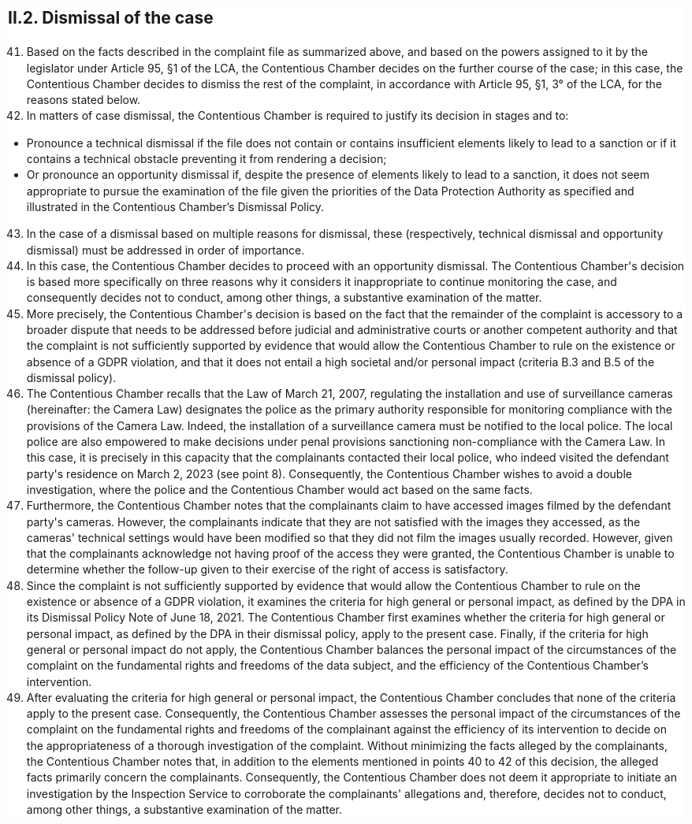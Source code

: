 ## II.2. Dismissal of the case  

41. Based on the facts described in the complaint file as summarized above, and based on the powers assigned to it by the legislator under Article 95, §1 of the LCA, the Contentious Chamber decides on the further course of the case; in this case, the Contentious Chamber decides to dismiss the rest of the complaint, in accordance with Article 95, §1, 3° of the LCA, for the reasons stated below.  
42. In matters of case dismissal, the Contentious Chamber is required to justify its decision in stages and to:  
- Pronounce a technical dismissal if the file does not contain or contains insufficient elements likely to lead to a sanction or if it contains a technical obstacle preventing it from rendering a decision;  
- Or pronounce an opportunity dismissal if, despite the presence of elements likely to lead to a sanction, it does not seem appropriate to pursue the examination of the file given the priorities of the Data Protection Authority as specified and illustrated in the Contentious Chamber’s Dismissal Policy.  
43. In the case of a dismissal based on multiple reasons for dismissal, these (respectively, technical dismissal and opportunity dismissal) must be addressed in order of importance.  
44. In this case, the Contentious Chamber decides to proceed with an opportunity dismissal. The Contentious Chamber's decision is based more specifically on three reasons why it considers it inappropriate to continue monitoring the case, and consequently decides not to conduct, among other things, a substantive examination of the matter.  
45. More precisely, the Contentious Chamber's decision is based on the fact that the remainder of the complaint is accessory to a broader dispute that needs to be addressed before judicial and administrative courts or another competent authority and that the complaint is not sufficiently supported by evidence that would allow the Contentious Chamber to rule on the existence or absence of a GDPR violation, and that it does not entail a high societal and/or personal impact (criteria B.3 and B.5 of the dismissal policy).  
46. The Contentious Chamber recalls that the Law of March 21, 2007, regulating the installation and use of surveillance cameras (hereinafter: the Camera Law) designates the police as the primary authority responsible for monitoring compliance with the provisions of the Camera Law. Indeed, the installation of a surveillance camera must be notified to the local police. The local police are also empowered to make decisions under penal provisions sanctioning non-compliance with the Camera Law. In this case, it is precisely in this capacity that the complainants contacted their local police, who indeed visited the defendant party's residence on March 2, 2023 (see point 8). Consequently, the Contentious Chamber wishes to avoid a double investigation, where the police and the Contentious Chamber would act based on the same facts.  
47. Furthermore, the Contentious Chamber notes that the complainants claim to have accessed images filmed by the defendant party's cameras. However, the complainants indicate that they are not satisfied with the images they accessed, as the cameras' technical settings would have been modified so that they did not film the images usually recorded. However, given that the complainants acknowledge not having proof of the access they were granted, the Contentious Chamber is unable to determine whether the follow-up given to their exercise of the right of access is satisfactory.  
48. Since the complaint is not sufficiently supported by evidence that would allow the Contentious Chamber to rule on the existence or absence of a GDPR violation, it examines the criteria for high general or personal impact, as defined by the DPA in its Dismissal Policy Note of June 18, 2021. The Contentious Chamber first examines whether the criteria for high general or personal impact, as defined by the DPA in their dismissal policy, apply to the present case. Finally, if the criteria for high general or personal impact do not apply, the Contentious Chamber balances the personal impact of the circumstances of the complaint on the fundamental rights and freedoms of the data subject, and the efficiency of the Contentious Chamber’s intervention.  
49. After evaluating the criteria for high general or personal impact, the Contentious Chamber concludes that none of the criteria apply to the present case. Consequently, the Contentious Chamber assesses the personal impact of the circumstances of the complaint on the fundamental rights and freedoms of the complainant against the efficiency of its intervention to decide on the appropriateness of a thorough investigation of the complaint. Without minimizing the facts alleged by the complainants, the Contentious Chamber notes that, in addition to the elements mentioned in points 40 to 42 of this decision, the alleged facts primarily concern the complainants. Consequently, the Contentious Chamber does not deem it appropriate to initiate an investigation by the Inspection Service to corroborate the complainants' allegations and, therefore, decides not to conduct, among other things, a substantive examination of the matter.  
